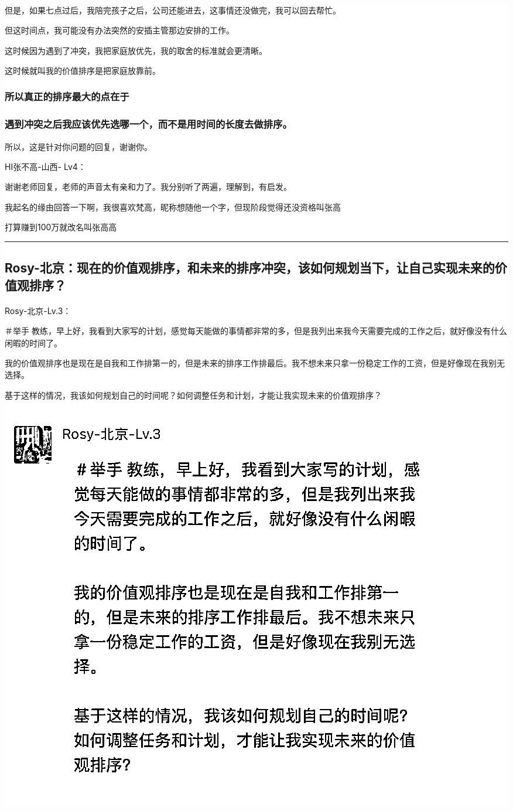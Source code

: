 但是，如果七点过后，我陪完孩子之后，公司还能进去，这事情还没做完，我可以回去帮忙。

但这时间点，我可能没有办法突然的安插主管那边安排的工作。

这时候因为遇到了冲突，我把家庭放优先，我的取舍的标准就会更清晰。

这时候就叫我的价值排序是把家庭放靠前。

### 所以真正的排序最大的点在于

### 遇到冲突之后我应该优先选哪一个，而不是用时间的长度去做排序。

所以，这是针对你问题的回复，谢谢你。

HI张不高-山西- Lv4：

谢谢老师回复，老师的声音太有亲和力了。我分别听了两遍，理解到，有启发。

我起名的缘由回答一下啊，我很喜欢梵高，昵称想随他一个字，但现阶段觉得还没资格叫张高

打算赚到100万就改名叫张高高

* * *

## Rosy-北京：现在的价值观排序，和未来的排序冲突，该如何规划当下，让自己实现未来的价值观排序？

Rosy-北京-Lv.3：

＃举手 教练，早上好，我看到大家写的计划，感觉每天能做的事情都非常的多，但是我列出来我今天需要完成的工作之后，就好像没有什么闲暇的时间了。

我的价值观排序也是现在是自我和工作排第一的，但是未来的排序工作排最后。我不想未来只拿一份稳定工作的工资，但是好像现在我别无选择。

基于这样的情况，我该如何规划自己的时间呢？如何调整任务和计划，才能让我实现未来的价值观排序？

![](img/eabd4a1f2468bd998195c52856369784.png)